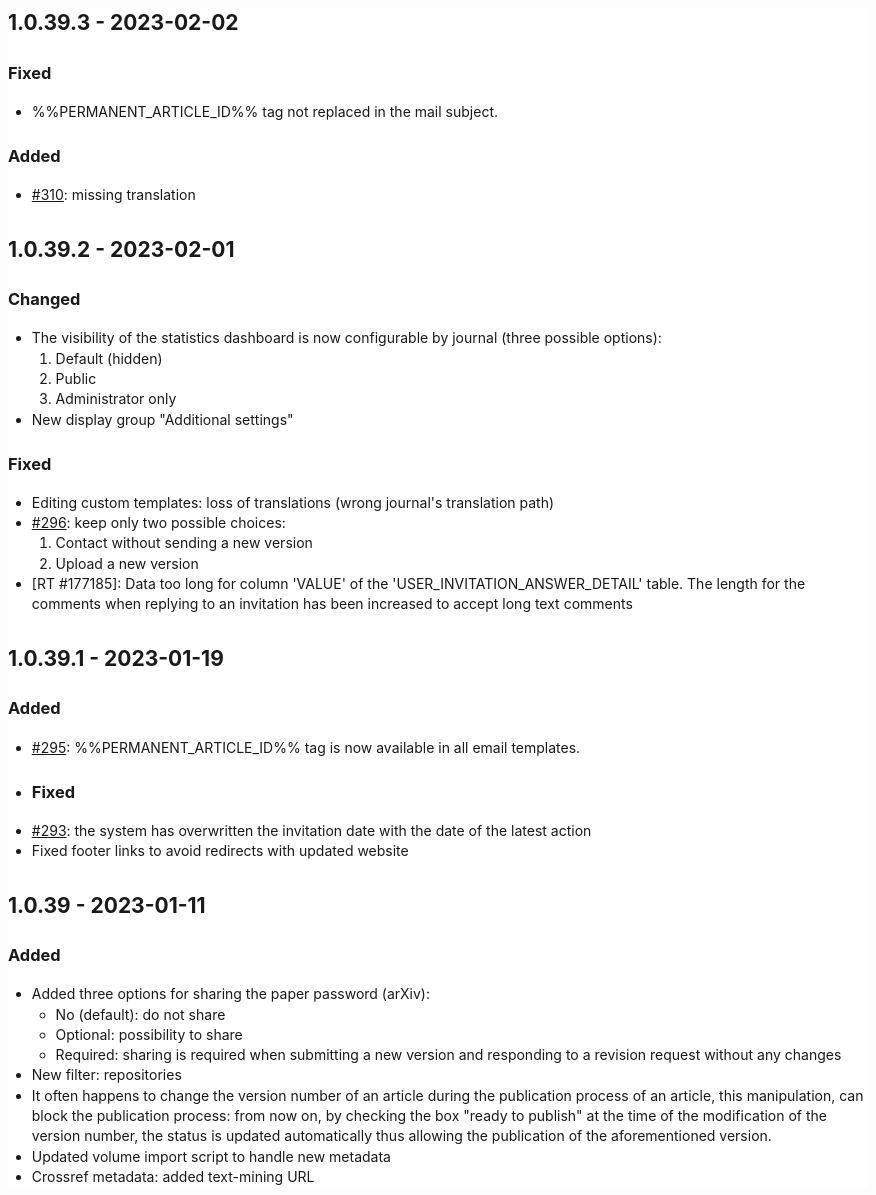 ## 1.0.39.3 - 2023-02-02
### Fixed
- %%PERMANENT_ARTICLE_ID%% tag not replaced in the mail subject.
### Added
- [#310](https://github.com/CCSDForge/episciences/issues/310): missing translation

## 1.0.39.2 - 2023-02-01
### Changed
- The visibility of the statistics dashboard is now configurable by journal (three possible options): 
  1) Default (hidden)
  2) Public
  3) Administrator only
- New display group "Additional settings"

### Fixed 
- Editing custom templates: loss of translations (wrong journal's translation path)
- [#296](https://github.com/CCSDForge/episciences/issues/296): keep only two possible choices: 
  1. Contact without sending a new version 
  2. Upload a new version
- [RT #177185]: Data too long for column 'VALUE' of the 'USER_INVITATION_ANSWER_DETAIL' table. The length for the 
  comments when replying to an invitation has been increased to accept long text comments

## 1.0.39.1 - 2023-01-19
### Added
- [#295](https://github.com/CCSDForge/episciences/issues/295): %%PERMANENT_ARTICLE_ID%% tag is now available in all 
email templates. 
- ### Fixed
- [#293](https://github.com/CCSDForge/episciences/issues/293): the system has overwritten the invitation date with 
the date of the latest action
- Fixed footer links to avoid redirects with updated website

## 1.0.39 - 2023-01-11
### Added
- Added three options for sharing the paper password (arXiv):
  * No (default): do not share
  * Optional: possibility to share
  * Required: sharing is required when submitting a new version and responding to a revision request without any changes
- New filter: repositories
- It often happens to change the version number of an article during the publication process of an article,
  this manipulation, can block the publication process: from now on, by checking the box 
  "ready to publish" at the time of the modification of the version number, the status is updated automatically
  thus allowing the publication of the aforementioned version.
- Updated volume import script to handle new metadata
- Crossref metadata: added text-mining URL

